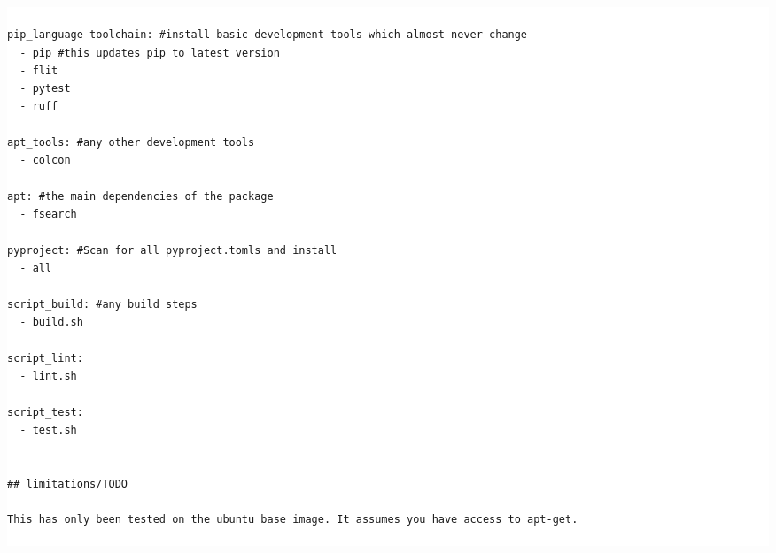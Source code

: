 ```

pip_language-toolchain: #install basic development tools which almost never change
  - pip #this updates pip to latest version
  - flit
  - pytest
  - ruff

apt_tools: #any other development tools
  - colcon

apt: #the main dependencies of the package
  - fsearch

pyproject: #Scan for all pyproject.tomls and install
  - all

script_build: #any build steps
  - build.sh

script_lint: 
  - lint.sh

script_test:
  - test.sh


## limitations/TODO

This has only been tested on the ubuntu base image. It assumes you have access to apt-get.

